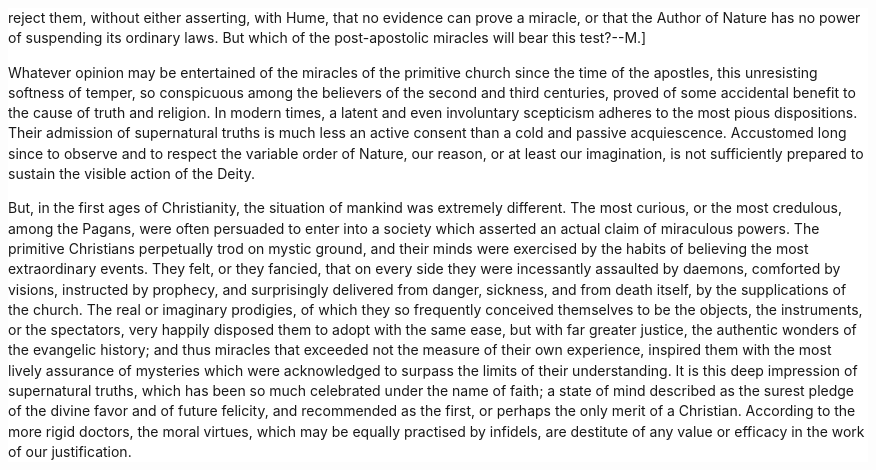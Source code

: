 reject them, without either asserting, with Hume, that no evidence can
prove a miracle, or that the Author of Nature has no power of suspending
its ordinary laws. But which of the post-apostolic miracles will bear
this test?--M.]

Whatever opinion may be entertained of the miracles of the primitive
church since the time of the apostles, this unresisting softness of
temper, so conspicuous among the believers of the second and third
centuries, proved of some accidental benefit to the cause of truth and
religion. In modern times, a latent and even involuntary scepticism
adheres to the most pious dispositions. Their admission of supernatural
truths is much less an active consent than a cold and passive
acquiescence. Accustomed long since to observe and to respect the
variable order of Nature, our reason, or at least our imagination, is
not sufficiently prepared to sustain the visible action of the Deity.

But, in the first ages of Christianity, the situation of mankind was
extremely different. The most curious, or the most credulous, among the
Pagans, were often persuaded to enter into a society which asserted an
actual claim of miraculous powers. The primitive Christians perpetually
trod on mystic ground, and their minds were exercised by the habits of
believing the most extraordinary events. They felt, or they fancied,
that on every side they were incessantly assaulted by daemons, comforted
by visions, instructed by prophecy, and surprisingly delivered from
danger, sickness, and from death itself, by the supplications of the
church. The real or imaginary prodigies, of which they so frequently
conceived themselves to be the objects, the instruments, or the
spectators, very happily disposed them to adopt with the same ease,
but with far greater justice, the authentic wonders of the evangelic
history; and thus miracles that exceeded not the measure of their own
experience, inspired them with the most lively assurance of mysteries
which were acknowledged to surpass the limits of their understanding. It
is this deep impression of supernatural truths, which has been so much
celebrated under the name of faith; a state of mind described as
the surest pledge of the divine favor and of future felicity, and
recommended as the first, or perhaps the only merit of a Christian.
According to the more rigid doctors, the moral virtues, which may be
equally practised by infidels, are destitute of any value or efficacy in
the work of our justification.




